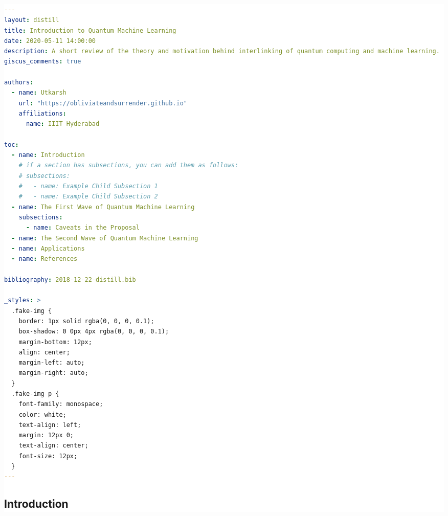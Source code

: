```yaml
---
layout: distill
title: Introduction to Quantum Machine Learning
date: 2020-05-11 14:00:00
description: A short review of the theory and motivation behind interlinking of quantum computing and machine learning.
giscus_comments: true

authors:
  - name: Utkarsh
    url: "https://obliviateandsurrender.github.io"
    affiliations:
      name: IIIT Hyderabad

toc:
  - name: Introduction
    # if a section has subsections, you can add them as follows:
    # subsections:
    #   - name: Example Child Subsection 1
    #   - name: Example Child Subsection 2
  - name: The First Wave of Quantum Machine Learning
    subsections:
      - name: Caveats in the Proposal
  - name: The Second Wave of Quantum Machine Learning
  - name: Applications
  - name: References

bibliography: 2018-12-22-distill.bib

_styles: >
  .fake-img {
    border: 1px solid rgba(0, 0, 0, 0.1);
    box-shadow: 0 0px 4px rgba(0, 0, 0, 0.1);
    margin-bottom: 12px;
    align: center;
    margin-left: auto;
    margin-right: auto;
  }
  .fake-img p {
    font-family: monospace;
    color: white;
    text-align: left;
    margin: 12px 0;
    text-align: center;
    font-size: 12px;
  }
---
```


## Introduction
